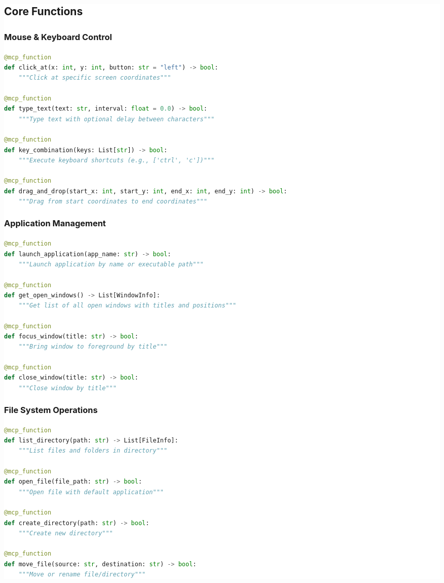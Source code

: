## Core Functions

### Mouse & Keyboard Control
```python
@mcp_function
def click_at(x: int, y: int, button: str = "left") -> bool:
    """Click at specific screen coordinates"""

@mcp_function  
def type_text(text: str, interval: float = 0.0) -> bool:
    """Type text with optional delay between characters"""

@mcp_function
def key_combination(keys: List[str]) -> bool:
    """Execute keyboard shortcuts (e.g., ['ctrl', 'c'])"""

@mcp_function
def drag_and_drop(start_x: int, start_y: int, end_x: int, end_y: int) -> bool:
    """Drag from start coordinates to end coordinates"""
```

### Application Management
```python
@mcp_function
def launch_application(app_name: str) -> bool:
    """Launch application by name or executable path"""

@mcp_function
def get_open_windows() -> List[WindowInfo]:
    """Get list of all open windows with titles and positions"""

@mcp_function
def focus_window(title: str) -> bool:
    """Bring window to foreground by title"""

@mcp_function
def close_window(title: str) -> bool:
    """Close window by title"""
```

### File System Operations
```python
@mcp_function
def list_directory(path: str) -> List[FileInfo]:
    """List files and folders in directory"""

@mcp_function
def open_file(file_path: str) -> bool:
    """Open file with default application"""

@mcp_function
def create_directory(path: str) -> bool:
    """Create new directory"""

@mcp_function
def move_file(source: str, destination: str) -> bool:
    """Move or rename file/directory"""
```
